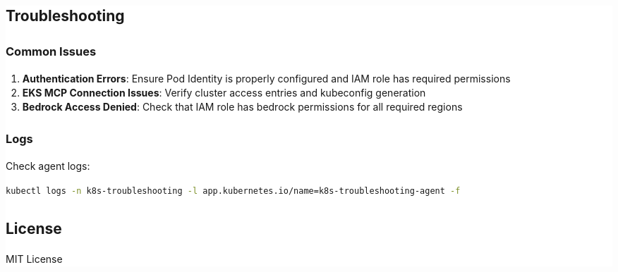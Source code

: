 ## Troubleshooting

### Common Issues

1. **Authentication Errors**: Ensure Pod Identity is properly configured and IAM role has required permissions
2. **EKS MCP Connection Issues**: Verify cluster access entries and kubeconfig generation
3. **Bedrock Access Denied**: Check that IAM role has bedrock permissions for all required regions

### Logs

Check agent logs:
```bash
kubectl logs -n k8s-troubleshooting -l app.kubernetes.io/name=k8s-troubleshooting-agent -f
```

## License

MIT License